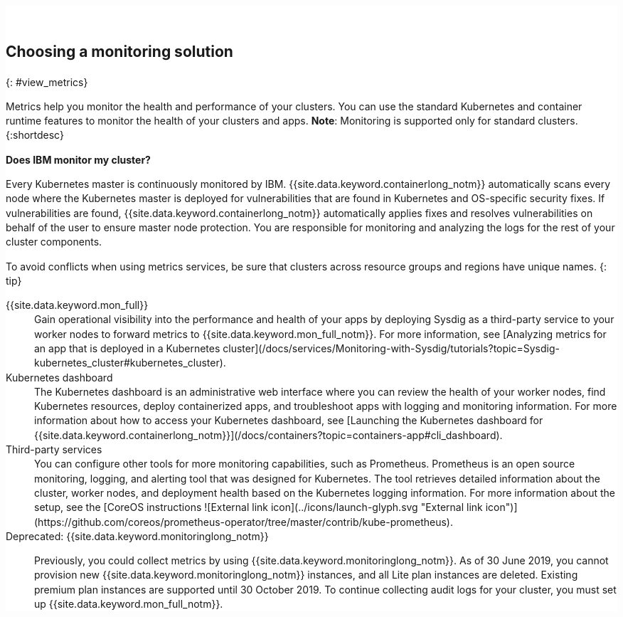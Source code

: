 <br />


## Choosing a monitoring solution
{: #view_metrics}

Metrics help you monitor the health and performance of your clusters. You can use the standard Kubernetes and container runtime features to monitor the health of your clusters and apps. **Note**: Monitoring is supported only for standard clusters.
{:shortdesc}

**Does IBM monitor my cluster?**

Every Kubernetes master is continuously monitored by IBM. {{site.data.keyword.containerlong_notm}} automatically scans every node where the Kubernetes master is deployed for vulnerabilities that are found in Kubernetes and OS-specific security fixes. If vulnerabilities are found, {{site.data.keyword.containerlong_notm}} automatically applies fixes and resolves vulnerabilities on behalf of the user to ensure master node protection. You are responsible for monitoring and analyzing the logs for the rest of your cluster components.

To avoid conflicts when using metrics services, be sure that clusters across resource groups and regions have unique names.
{: tip}

<dl>
  <dt>{{site.data.keyword.mon_full}}</dt>
  <dd>Gain operational visibility into the performance and health of your apps by deploying Sysdig as a third-party service to your worker nodes to forward metrics to {{site.data.keyword.mon_full_notm}}. For more information, see [Analyzing metrics for an app that is deployed in a Kubernetes cluster](/docs/services/Monitoring-with-Sysdig/tutorials?topic=Sysdig-kubernetes_cluster#kubernetes_cluster).</dd>

  <dt>Kubernetes dashboard</dt>
  <dd>The Kubernetes dashboard is an administrative web interface where you can review the health of your worker nodes, find Kubernetes resources, deploy containerized apps, and troubleshoot apps with logging and monitoring information. For more information about how to access your Kubernetes dashboard, see [Launching the Kubernetes dashboard for {{site.data.keyword.containerlong_notm}}](/docs/containers?topic=containers-app#cli_dashboard).</dd>

  <dt>Third-party services</dt>
  <dd>You can configure other tools for more monitoring capabilities, such as Prometheus. Prometheus is an open source monitoring, logging, and alerting tool that was designed for Kubernetes. The tool retrieves detailed information about the cluster, worker nodes, and deployment health based on the Kubernetes logging information. For more information about the setup, see the [CoreOS instructions ![External link icon](../icons/launch-glyph.svg "External link icon")](https://github.com/coreos/prometheus-operator/tree/master/contrib/kube-prometheus).</dd>

  <dt>Deprecated: {{site.data.keyword.monitoringlong_notm}}</dt>
  <dd><p class="deprecated">Previously, you could collect metrics by using {{site.data.keyword.monitoringlong_notm}}. As of 30 June 2019, you cannot provision new {{site.data.keyword.monitoringlong_notm}} instances, and all Lite plan instances are deleted. Existing premium plan instances are supported until 30 October 2019. To continue collecting audit logs for your cluster, you must set up {{site.data.keyword.mon_full_notm}}.</p>
  </dd>
